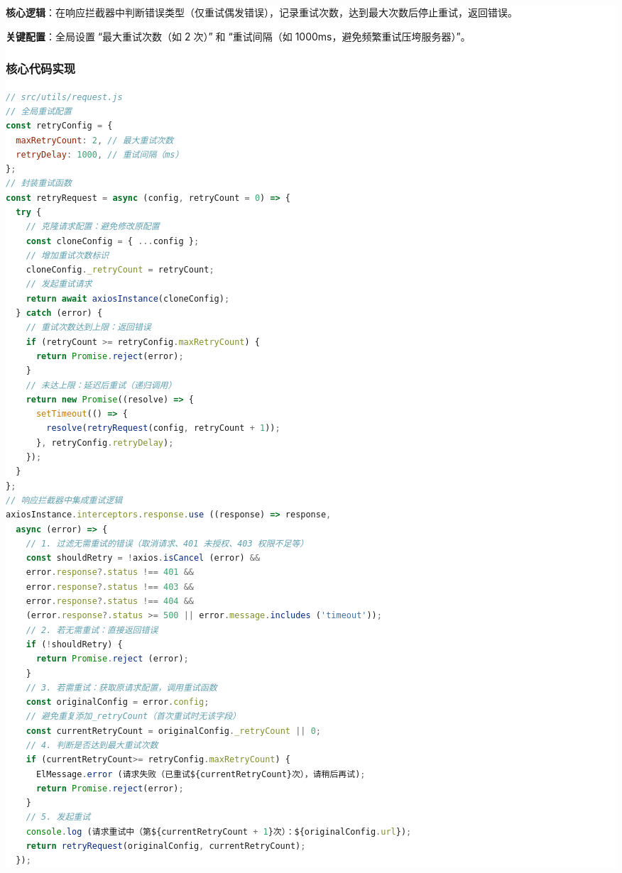 **核心逻辑**：在响应拦截器中判断错误类型（仅重试偶发错误），记录重试次数，达到最大次数后停止重试，返回错误。

**关键配置**：全局设置 “最大重试次数（如 2 次）” 和 “重试间隔（如 1000ms，避免频繁重试压垮服务器）”。

### 核心代码实现 ###

```javascript
// src/utils/request.js
// 全局重试配置
const retryConfig = {
  maxRetryCount: 2, // 最大重试次数
  retryDelay: 1000, // 重试间隔（ms）
};
// 封装重试函数
const retryRequest = async (config, retryCount = 0) => {
  try {
    // 克隆请求配置：避免修改原配置
    const cloneConfig = { ...config };
    // 增加重试次数标识
    cloneConfig._retryCount = retryCount;
    // 发起重试请求
    return await axiosInstance(cloneConfig);
  } catch (error) {
    // 重试次数达到上限：返回错误
    if (retryCount >= retryConfig.maxRetryCount) {
      return Promise.reject(error);
    }
    // 未达上限：延迟后重试（递归调用）
    return new Promise((resolve) => {
      setTimeout(() => {
        resolve(retryRequest(config, retryCount + 1));
      }, retryConfig.retryDelay);
    });
  }
};
// 响应拦截器中集成重试逻辑
axiosInstance.interceptors.response.use ((response) => response,
  async (error) => {
    // 1. 过滤无需重试的错误（取消请求、401 未授权、403 权限不足等）
    const shouldRetry = !axios.isCancel (error) &&
    error.response?.status !== 401 &&
    error.response?.status !== 403 &&
    error.response?.status !== 404 &&
    (error.response?.status >= 500 || error.message.includes ('timeout'));
    // 2. 若无需重试：直接返回错误
    if (!shouldRetry) {
      return Promise.reject (error);
    }
    // 3. 若需重试：获取原请求配置，调用重试函数
    const originalConfig = error.config;
    // 避免重复添加_retryCount（首次重试时无该字段）
    const currentRetryCount = originalConfig._retryCount || 0;
    // 4. 判断是否达到最大重试次数
    if (currentRetryCount>= retryConfig.maxRetryCount) {
      ElMessage.error (请求失败（已重试${currentRetryCount}次），请稍后再试);
      return Promise.reject(error);
    }
    // 5. 发起重试
    console.log (请求重试中（第${currentRetryCount + 1}次）：${originalConfig.url});
    return retryRequest(originalConfig, currentRetryCount);​
  });
```
